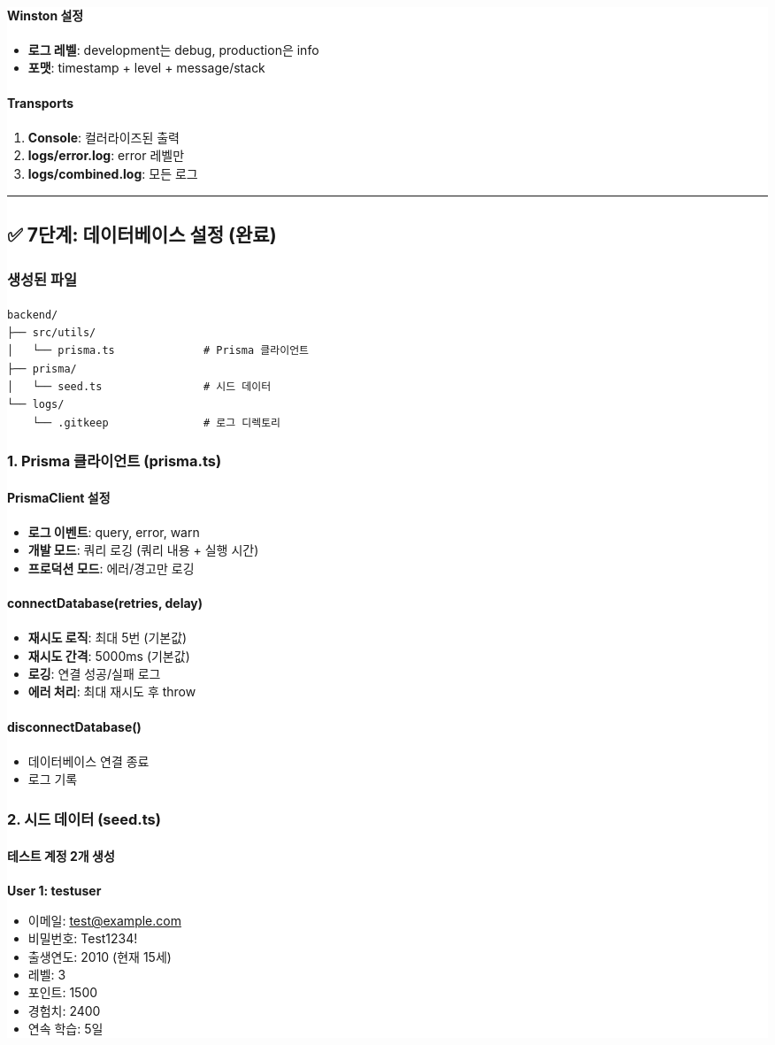 #### Winston 설정
- **로그 레벨**: development는 debug, production은 info
- **포맷**: timestamp + level + message/stack

#### Transports
1. **Console**: 컬러라이즈된 출력
2. **logs/error.log**: error 레벨만
3. **logs/combined.log**: 모든 로그

---

## ✅ 7단계: 데이터베이스 설정 (완료)

### 생성된 파일
```
backend/
├── src/utils/
│   └── prisma.ts              # Prisma 클라이언트
├── prisma/
│   └── seed.ts                # 시드 데이터
└── logs/
    └── .gitkeep               # 로그 디렉토리
```

### 1. Prisma 클라이언트 (prisma.ts)

#### PrismaClient 설정
- **로그 이벤트**: query, error, warn
- **개발 모드**: 쿼리 로깅 (쿼리 내용 + 실행 시간)
- **프로덕션 모드**: 에러/경고만 로깅

#### connectDatabase(retries, delay)
- **재시도 로직**: 최대 5번 (기본값)
- **재시도 간격**: 5000ms (기본값)
- **로깅**: 연결 성공/실패 로그
- **에러 처리**: 최대 재시도 후 throw

#### disconnectDatabase()
- 데이터베이스 연결 종료
- 로그 기록

### 2. 시드 데이터 (seed.ts)

#### 테스트 계정 2개 생성

**User 1: testuser**
- 이메일: test@example.com
- 비밀번호: Test1234!
- 출생연도: 2010 (현재 15세)
- 레벨: 3
- 포인트: 1500
- 경험치: 2400
- 연속 학습: 5일
